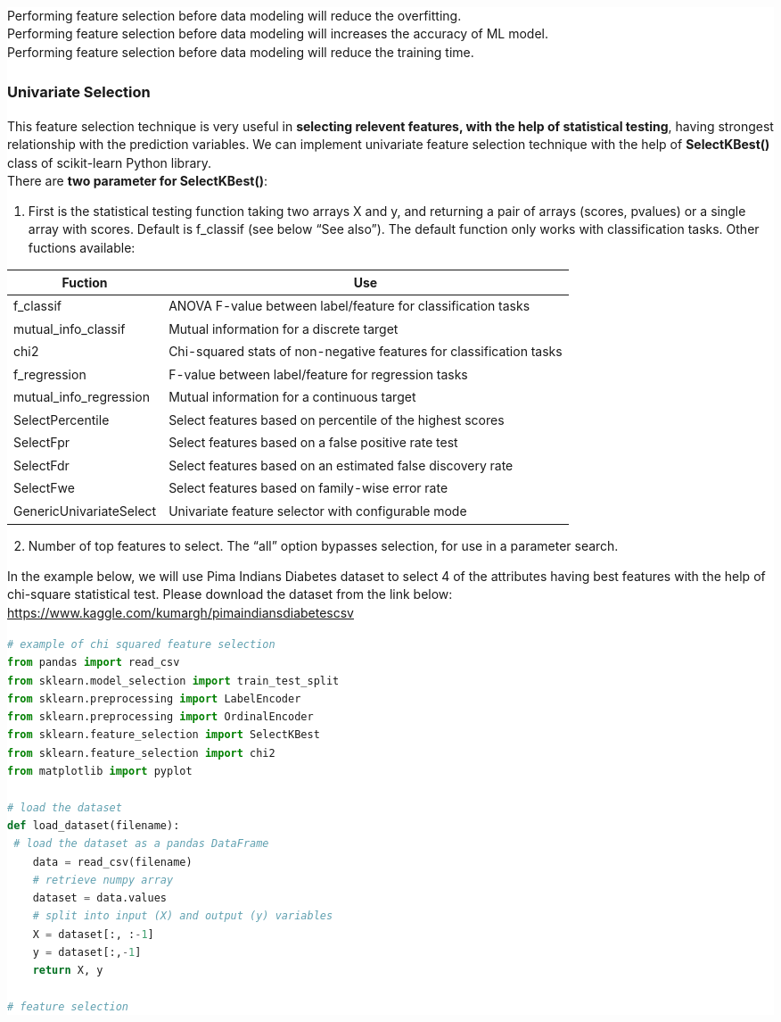 Performing feature selection before data modeling will reduce the overfitting.<br>
Performing feature selection before data modeling will increases the accuracy of ML model.<br>
Performing feature selection before data modeling will reduce the training time.<br>

### Univariate Selection
This feature selection technique is very useful in **selecting relevent features, with the help of statistical testing**, having strongest relationship with the prediction variables. We can implement univariate feature selection technique with the help of **SelectKBest()** class of scikit-learn Python library.<br>
There are **two parameter for SelectKBest()**: <br>
1. First is the statistical testing function taking two arrays X and y, and returning a pair of arrays (scores, pvalues) or a single array with scores. Default is f_classif (see below “See also”). The default function only works with classification tasks. Other fuctions available:<br>

|Fuction|Use|
|-------|---|
|f_classif|ANOVA F-value between label/feature for classification tasks|
|mutual_info_classif|Mutual information for a discrete target|
|chi2|Chi-squared stats of non-negative features for classification tasks|
|f_regression|F-value between label/feature for regression tasks|
|mutual_info_regression|Mutual information for a continuous target|
|SelectPercentile|Select features based on percentile of the highest scores|
|SelectFpr|Select features based on a false positive rate test|
|SelectFdr|Select features based on an estimated false discovery rate|
|SelectFwe|Select features based on family-wise error rate|
|GenericUnivariateSelect|Univariate feature selector with configurable mode|

2. Number of top features to select. The “all” option bypasses selection, for use in a parameter search.

In the example below, we will use Pima Indians Diabetes dataset to select 4 of the attributes having best features with the help of chi-square statistical test. Please download the dataset from the link below: <br>
https://www.kaggle.com/kumargh/pimaindiansdiabetescsv



```python
# example of chi squared feature selection
from pandas import read_csv
from sklearn.model_selection import train_test_split
from sklearn.preprocessing import LabelEncoder
from sklearn.preprocessing import OrdinalEncoder
from sklearn.feature_selection import SelectKBest
from sklearn.feature_selection import chi2
from matplotlib import pyplot
 
# load the dataset
def load_dataset(filename):
 # load the dataset as a pandas DataFrame
    data = read_csv(filename)
    # retrieve numpy array
    dataset = data.values
    # split into input (X) and output (y) variables
    X = dataset[:, :-1]
    y = dataset[:,-1]
    return X, y
 
# feature selection
```